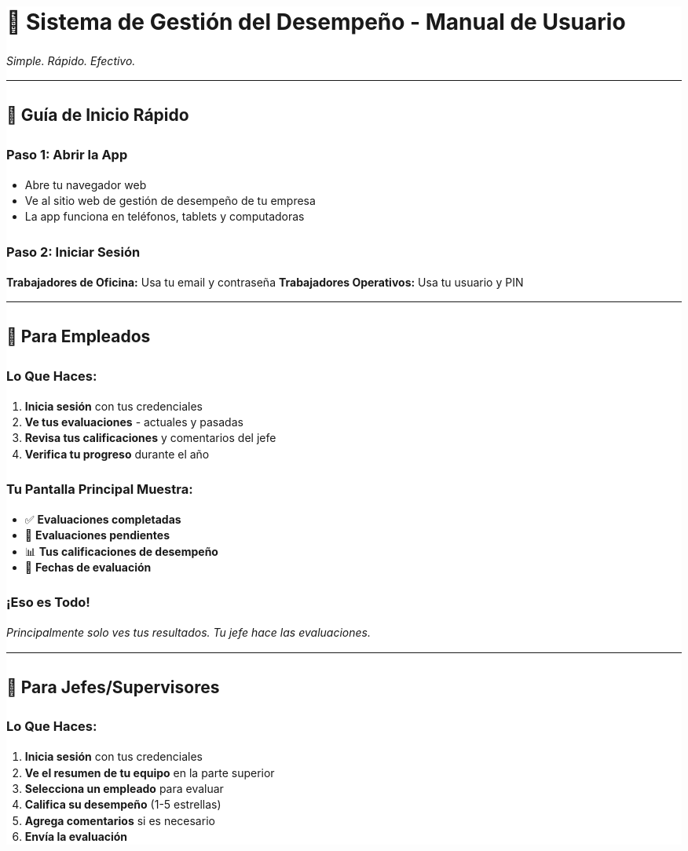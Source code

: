 # 📱 Sistema de Gestión del Desempeño - Manual de Usuario

*Simple. Rápido. Efectivo.*

---

## 🚀 Guía de Inicio Rápido

### Paso 1: Abrir la App
- Abre tu navegador web
- Ve al sitio web de gestión de desempeño de tu empresa
- La app funciona en teléfonos, tablets y computadoras

### Paso 2: Iniciar Sesión
**Trabajadores de Oficina:** Usa tu email y contraseña
**Trabajadores Operativos:** Usa tu usuario y PIN

---

## 👥 Para Empleados

### Lo Que Haces:
1. **Inicia sesión** con tus credenciales
2. **Ve tus evaluaciones** - actuales y pasadas
3. **Revisa tus calificaciones** y comentarios del jefe
4. **Verifica tu progreso** durante el año

### Tu Pantalla Principal Muestra:
- ✅ **Evaluaciones completadas**
- 📝 **Evaluaciones pendientes** 
- 📊 **Tus calificaciones de desempeño**
- 📅 **Fechas de evaluación**

### ¡Eso es Todo! 
*Principalmente solo ves tus resultados. Tu jefe hace las evaluaciones.*

---

## 👔 Para Jefes/Supervisores

### Lo Que Haces:
1. **Inicia sesión** con tus credenciales
2. **Ve el resumen de tu equipo** en la parte superior
3. **Selecciona un empleado** para evaluar
4. **Califica su desempeño** (1-5 estrellas)
5. **Agrega comentarios** si es necesario
6. **Envía la evaluación**
